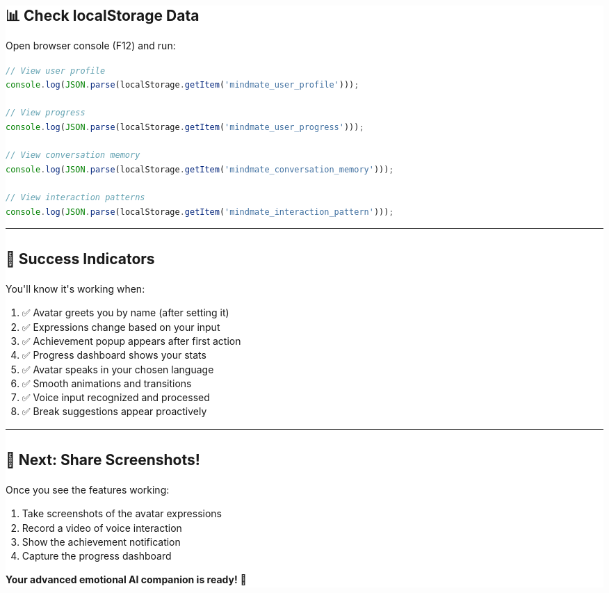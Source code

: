 ## 📊 Check localStorage Data

Open browser console (F12) and run:

```javascript
// View user profile
console.log(JSON.parse(localStorage.getItem('mindmate_user_profile')));

// View progress
console.log(JSON.parse(localStorage.getItem('mindmate_user_progress')));

// View conversation memory
console.log(JSON.parse(localStorage.getItem('mindmate_conversation_memory')));

// View interaction patterns
console.log(JSON.parse(localStorage.getItem('mindmate_interaction_pattern')));
```

---

## 🎉 Success Indicators

You'll know it's working when:
1. ✅ Avatar greets you by name (after setting it)
2. ✅ Expressions change based on your input
3. ✅ Achievement popup appears after first action
4. ✅ Progress dashboard shows your stats
5. ✅ Avatar speaks in your chosen language
6. ✅ Smooth animations and transitions
7. ✅ Voice input recognized and processed
8. ✅ Break suggestions appear proactively

---

## 🚀 Next: Share Screenshots!

Once you see the features working:
1. Take screenshots of the avatar expressions
2. Record a video of voice interaction
3. Show the achievement notification
4. Capture the progress dashboard

**Your advanced emotional AI companion is ready!** 🎊

